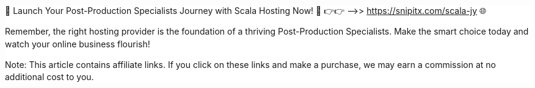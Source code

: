 🚀 Launch Your Post-Production Specialists Journey with Scala Hosting Now! 🌟
👉👉 -->> https://snipitx.com/scala-jy 🌐

Remember, the right hosting provider is the foundation of a thriving Post-Production Specialists. Make the smart choice today and watch your online business flourish!

Note: This article contains affiliate links. If you click on these links and make a purchase, we may earn a commission at no additional cost to you.